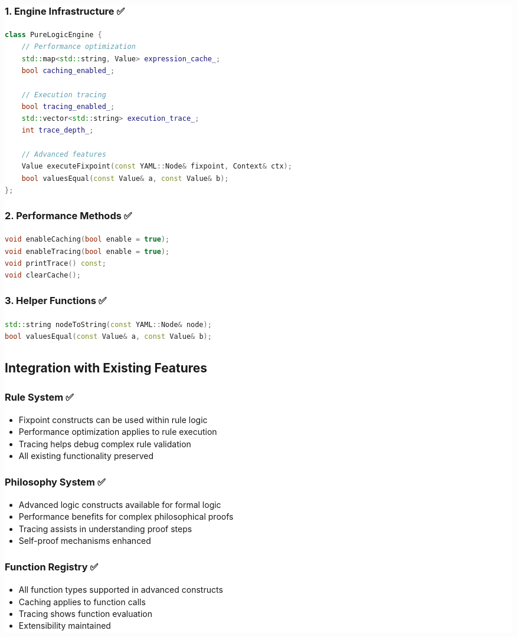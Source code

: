 ### 1. Engine Infrastructure ✅
```cpp
class PureLogicEngine {
    // Performance optimization
    std::map<std::string, Value> expression_cache_;
    bool caching_enabled_;
    
    // Execution tracing
    bool tracing_enabled_;
    std::vector<std::string> execution_trace_;
    int trace_depth_;
    
    // Advanced features
    Value executeFixpoint(const YAML::Node& fixpoint, Context& ctx);
    bool valuesEqual(const Value& a, const Value& b);
};
```

### 2. Performance Methods ✅
```cpp
void enableCaching(bool enable = true);
void enableTracing(bool enable = true);
void printTrace() const;
void clearCache();
```

### 3. Helper Functions ✅
```cpp
std::string nodeToString(const YAML::Node& node);
bool valuesEqual(const Value& a, const Value& b);
```

## Integration with Existing Features

### Rule System ✅
- Fixpoint constructs can be used within rule logic
- Performance optimization applies to rule execution
- Tracing helps debug complex rule validation
- All existing functionality preserved

### Philosophy System ✅
- Advanced logic constructs available for formal logic
- Performance benefits for complex philosophical proofs
- Tracing assists in understanding proof steps
- Self-proof mechanisms enhanced

### Function Registry ✅
- All function types supported in advanced constructs
- Caching applies to function calls
- Tracing shows function evaluation
- Extensibility maintained
